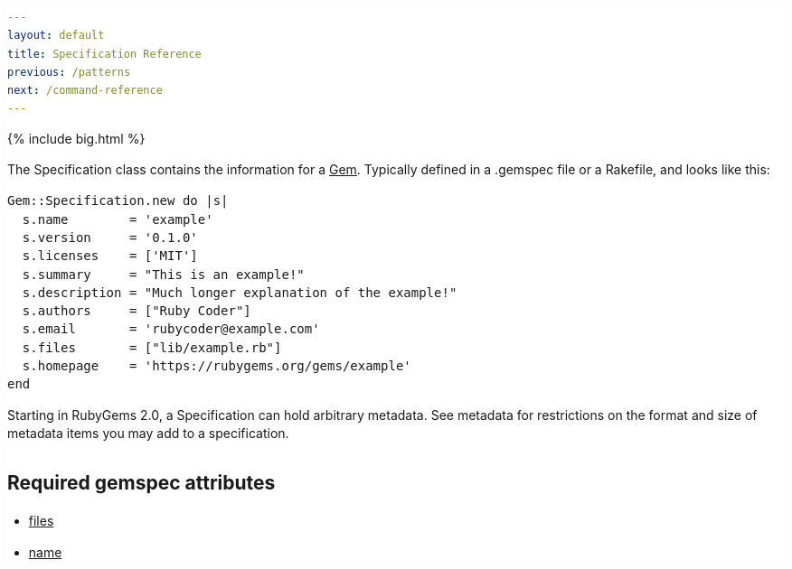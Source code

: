 ```yaml
---
layout: default
title: Specification Reference
previous: /patterns
next: /command-reference
---
```


{% include big.html %}



<p>The Specification class contains the
information for a <a href="../Gem.html">Gem</a>.  Typically defined in a
.gemspec file or a Rakefile, and looks like this:</p>

<pre class="ruby"><span class="ruby-constant">Gem</span><span class="ruby-operator">::</span><span class="ruby-constant">Specification</span>.<span class="ruby-identifier">new</span> <span class="ruby-keyword">do</span> <span class="ruby-operator">|</span><span class="ruby-identifier">s</span><span class="ruby-operator">|</span>
  <span class="ruby-identifier">s</span>.<span class="ruby-identifier">name</span>        = <span class="ruby-string">'example'</span>
  <span class="ruby-identifier">s</span>.<span class="ruby-identifier">version</span>     = <span class="ruby-string">'0.1.0'</span>
  <span class="ruby-identifier">s</span>.<span class="ruby-identifier">licenses</span>    = [<span class="ruby-string">'MIT'</span>]
  <span class="ruby-identifier">s</span>.<span class="ruby-identifier">summary</span>     = <span class="ruby-string">&quot;This is an example!&quot;</span>
  <span class="ruby-identifier">s</span>.<span class="ruby-identifier">description</span> = <span class="ruby-string">&quot;Much longer explanation of the example!&quot;</span>
  <span class="ruby-identifier">s</span>.<span class="ruby-identifier">authors</span>     = [<span class="ruby-string">&quot;Ruby Coder&quot;</span>]
  <span class="ruby-identifier">s</span>.<span class="ruby-identifier">email</span>       = <span class="ruby-string">'rubycoder@example.com'</span>
  <span class="ruby-identifier">s</span>.<span class="ruby-identifier">files</span>       = [<span class="ruby-string">&quot;lib/example.rb&quot;</span>]
  <span class="ruby-identifier">s</span>.<span class="ruby-identifier">homepage</span>    = <span class="ruby-string">'https://rubygems.org/gems/example'</span>
<span class="ruby-keyword">end</span>
</pre>

<p>Starting in RubyGems 2.0, a Specification
can hold arbitrary metadata.  See metadata for
restrictions on the format and size of metadata items you may add to a
specification.</p>



## Required gemspec attributes

* [files](#files)

* [name](#name)
